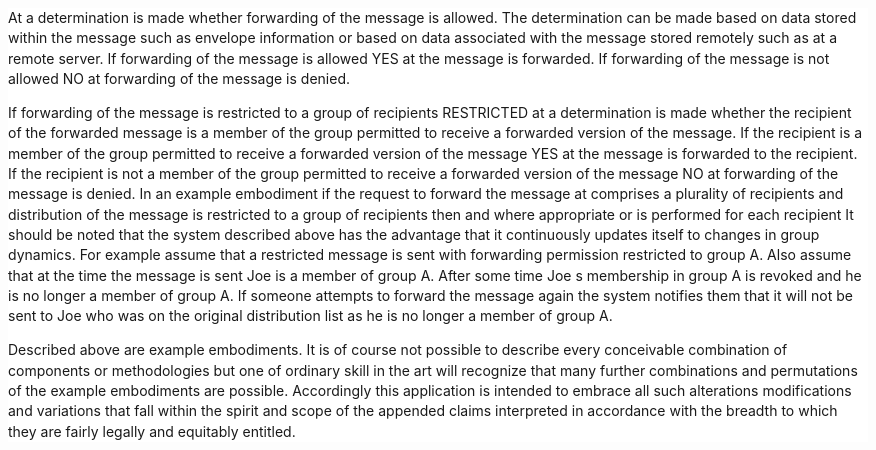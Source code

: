 At a determination is made whether forwarding of the message is allowed. The determination can be made based on data stored within the message such as envelope information or based on data associated with the message stored remotely such as at a remote server. If forwarding of the message is allowed YES at the message is forwarded. If forwarding of the message is not allowed NO at forwarding of the message is denied.

If forwarding of the message is restricted to a group of recipients RESTRICTED at a determination is made whether the recipient of the forwarded message is a member of the group permitted to receive a forwarded version of the message. If the recipient is a member of the group permitted to receive a forwarded version of the message YES at the message is forwarded to the recipient. If the recipient is not a member of the group permitted to receive a forwarded version of the message NO at forwarding of the message is denied. In an example embodiment if the request to forward the message at comprises a plurality of recipients and distribution of the message is restricted to a group of recipients then and where appropriate or is performed for each recipient It should be noted that the system described above has the advantage that it continuously updates itself to changes in group dynamics. For example assume that a restricted message is sent with forwarding permission restricted to group A. Also assume that at the time the message is sent Joe is a member of group A. After some time Joe s membership in group A is revoked and he is no longer a member of group A. If someone attempts to forward the message again the system notifies them that it will not be sent to Joe who was on the original distribution list as he is no longer a member of group A.

Described above are example embodiments. It is of course not possible to describe every conceivable combination of components or methodologies but one of ordinary skill in the art will recognize that many further combinations and permutations of the example embodiments are possible. Accordingly this application is intended to embrace all such alterations modifications and variations that fall within the spirit and scope of the appended claims interpreted in accordance with the breadth to which they are fairly legally and equitably entitled.

